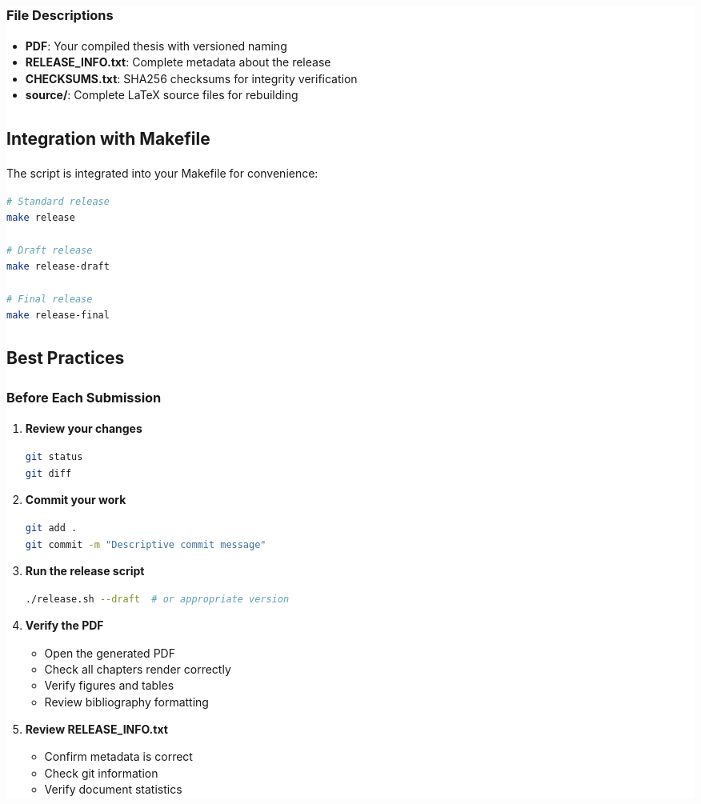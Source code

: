 ### File Descriptions

- **PDF**: Your compiled thesis with versioned naming
- **RELEASE_INFO.txt**: Complete metadata about the release
- **CHECKSUMS.txt**: SHA256 checksums for integrity verification
- **source/**: Complete LaTeX source files for rebuilding

## Integration with Makefile

The script is integrated into your Makefile for convenience:

```bash
# Standard release
make release

# Draft release
make release-draft

# Final release
make release-final
```

## Best Practices

### Before Each Submission

1. **Review your changes**
   ```bash
   git status
   git diff
   ```

2. **Commit your work**
   ```bash
   git add .
   git commit -m "Descriptive commit message"
   ```

3. **Run the release script**
   ```bash
   ./release.sh --draft  # or appropriate version
   ```

4. **Verify the PDF**
   - Open the generated PDF
   - Check all chapters render correctly
   - Verify figures and tables
   - Review bibliography formatting

5. **Review RELEASE_INFO.txt**
   - Confirm metadata is correct
   - Check git information
   - Verify document statistics
